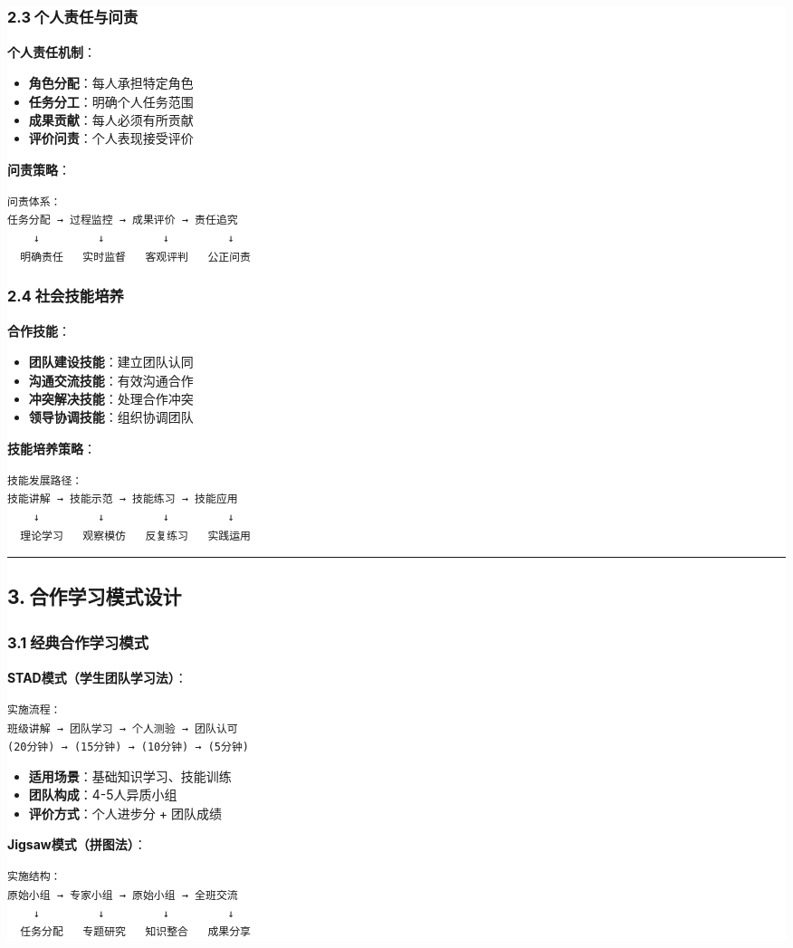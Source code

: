 ### 2.3 个人责任与问责

**个人责任机制**：

- **角色分配**：每人承担特定角色
- **任务分工**：明确个人任务范围
- **成果贡献**：每人必须有所贡献
- **评价问责**：个人表现接受评价

**问责策略**：

```
问责体系：
任务分配 → 过程监控 → 成果评价 → 责任追究
    ↓         ↓         ↓         ↓
  明确责任   实时监督   客观评判   公正问责
```

### 2.4 社会技能培养

**合作技能**：

- **团队建设技能**：建立团队认同
- **沟通交流技能**：有效沟通合作
- **冲突解决技能**：处理合作冲突
- **领导协调技能**：组织协调团队

**技能培养策略**：

```
技能发展路径：
技能讲解 → 技能示范 → 技能练习 → 技能应用
    ↓         ↓         ↓         ↓
  理论学习   观察模仿   反复练习   实践运用
```

---

## 3. 合作学习模式设计

### 3.1 经典合作学习模式

**STAD模式（学生团队学习法）**：

```
实施流程：
班级讲解 → 团队学习 → 个人测验 → 团队认可
(20分钟) → (15分钟) → (10分钟) → (5分钟)
```

- **适用场景**：基础知识学习、技能训练
- **团队构成**：4-5人异质小组
- **评价方式**：个人进步分 + 团队成绩

**Jigsaw模式（拼图法）**：

```
实施结构：
原始小组 → 专家小组 → 原始小组 → 全班交流
    ↓         ↓         ↓         ↓
  任务分配   专题研究   知识整合   成果分享
```
